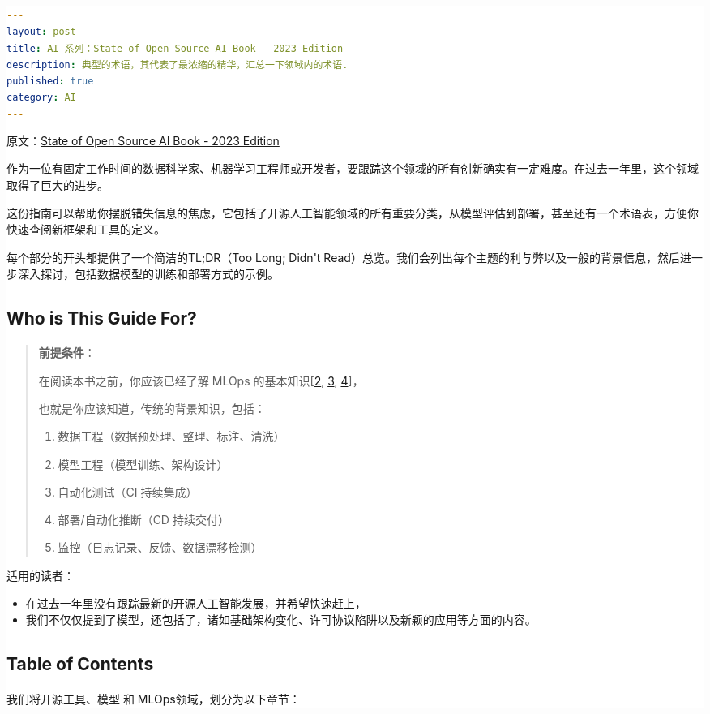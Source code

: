 ```yaml
---
layout: post
title: AI 系列：State of Open Source AI Book - 2023 Edition
description: 典型的术语，其代表了最浓缩的精华，汇总一下领域内的术语.
published: true
category: AI
---
```



原文：[State of Open Source AI Book - 2023 Edition](https://book.premai.io/state-of-open-source-ai/)

作为一位有固定工作时间的数据科学家、机器学习工程师或开发者，要跟踪这个领域的所有创新确实有一定难度。在过去一年里，这个领域取得了巨大的进步。

这份指南可以帮助你摆脱错失信息的焦虑，它包括了开源人工智能领域的所有重要分类，从模型评估到部署，甚至还有一个术语表，方便你快速查阅新框架和工具的定义。

每个部分的开头都提供了一个简洁的TL;DR（Too Long; Didn't Read）总览。我们会列出每个主题的利与弊以及一般的背景信息，然后进一步深入探讨，包括数据模型的训练和部署方式的示例。



## Who is This Guide For?


> **前提条件**：
> 
> 在阅读本书之前，你应该已经了解 MLOps 的基本知识[[2](references/#id4 "Google Cloud. MLOps: continuous delivery and automation pipelines in machine learning. 2023. URL: https://cloud.google.com/architecture/mlops-continuous-delivery-and-automation-pipelines-in-machine-learning."), [3](references/#id5 "Red Hat, Inc. Stages of MLOps. 2023. URL: https://www.redhat.com/en/topics/devops/mlops#stages-of-mlops."), [4](references/#id6 "INNOQ. MLOps principles. 2023. URL: https://ml-ops.org/content/mlops-principles.")]，
> 
> 也就是你应该知道，传统的背景知识，包括：
> 
> 1. 数据工程（数据预处理、整理、标注、清洗）
> 
> 1. 模型工程（模型训练、架构设计）
> 
> 1. 自动化测试（CI 持续集成）
> 
> 1. 部署/自动化推断（CD 持续交付）
>  
> 1. 监控（日志记录、反馈、数据漂移检测）
> 


适用的读者：

* 在过去一年里没有跟踪最新的开源人工智能发展，并希望快速赶上，
* 我们不仅仅提到了模型，还包括了，诸如基础架构变化、许可协议陷阱以及新颖的应用等方面的内容。



## Table of Contents

我们将开源工具、模型 和 MLOps领域，划分为以下章节：
